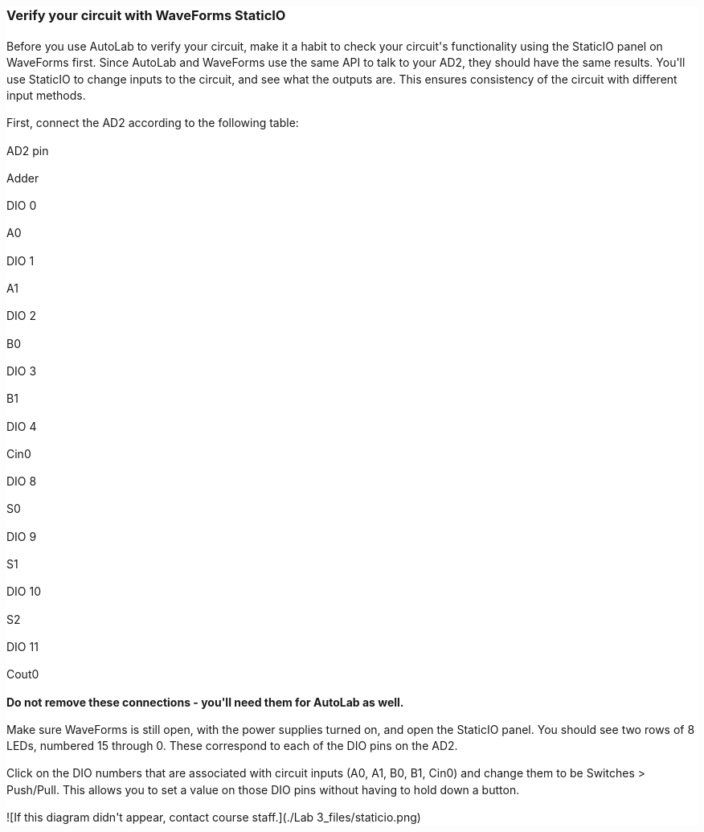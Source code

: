 

### Verify your circuit with WaveForms StaticIO

Before you use AutoLab to verify your circuit, make it a habit to check your circuit's functionality using the StaticIO panel on WaveForms first. Since AutoLab and WaveForms use the same API to talk to your AD2, they should have the same results. You'll use StaticIO to change inputs to the circuit, and see what the outputs are. This ensures consistency of the circuit with different input methods.

First, connect the AD2 according to the following table:

AD2 pin

Adder

DIO 0

A0

DIO 1

A1

DIO 2

B0

DIO 3

B1

DIO 4

Cin0

DIO 8

S0

DIO 9

S1

DIO 10

S2

DIO 11

Cout0

**Do not remove these connections - you'll need them for AutoLab as well.**

Make sure WaveForms is still open, with the power supplies turned on, and open the StaticIO panel. You should see two rows of 8 LEDs, numbered 15 through 0. These correspond to each of the DIO pins on the AD2.

Click on the DIO numbers that are associated with circuit inputs (A0, A1, B0, B1, Cin0) and change them to be Switches > Push/Pull. This allows you to set a value on those DIO pins without having to hold down a button.

![If this diagram didn't appear, contact course staff.](./Lab 3_files/staticio.png)
